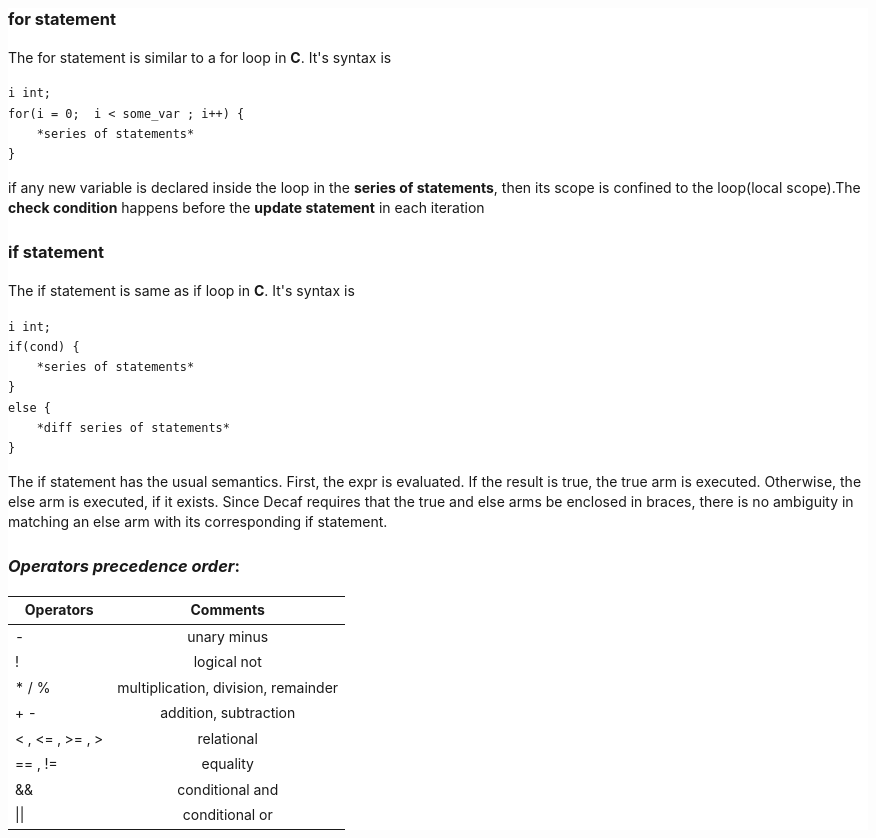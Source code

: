 ### for statement

The for statement is similar to a for loop in **C**. 
It's syntax is 
```
i int;
for(i = 0;  i < some_var ; i++) {
    *series of statements*
}
```
if any new variable is declared inside the loop in the **series of statements**, then its scope is confined to the loop(local scope).The **check condition** happens before the **update statement** in each iteration

### if statement

The if statement is same as if loop in **C**. 
It's syntax is 
```
i int;
if(cond) {
    *series of statements*
}
else {
    *diff series of statements*
}
```
The if statement has the usual semantics. First, the expr is evaluated. If the result is true, the true arm is executed. Otherwise, the else arm is executed, if it exists. Since Decaf requires that the true and else arms be enclosed in braces, there is no ambiguity in matching an else arm with its corresponding if statement.


### *Operators precedence order*:


| Operators      | Comments                          |
|----------------|:---------------------------------:|
|-               |unary minus                        |
|!               |logical not                        |
|* / %           |multiplication, division, remainder|
|+ -             |addition, subtraction              |
|< , <= , >= , > |relational                         |
|== , !=         |equality                           |
|&&              |conditional and                    |
|\|\|            |conditional or                     |

